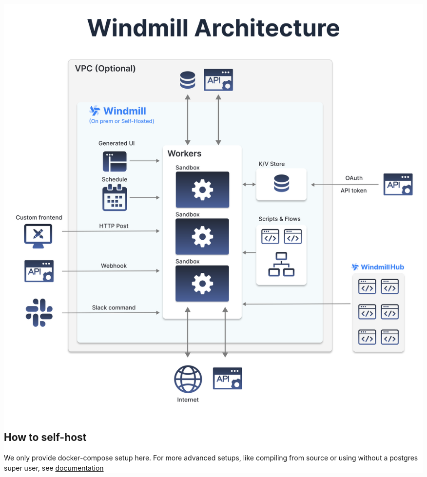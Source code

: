 <img src="./imgs/diagram.svg">

</p>

## How to self-host

We only provide docker-compose setup here. For more advanced setups, like
compiling from source or using without a postgres super user, see
[documentation](https://docs.windmill.dev/docs/advanced/self_host)
